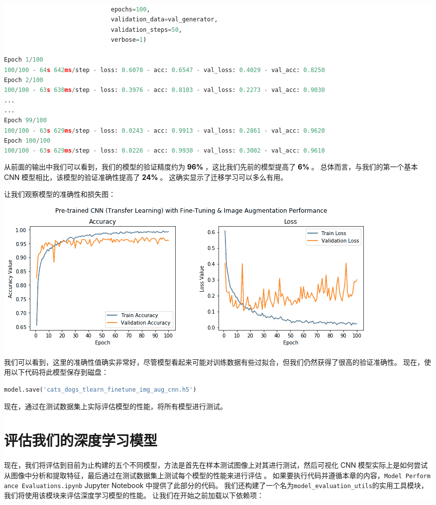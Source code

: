 ```py
                              epochs=100,  
                              validation_data=val_generator,   
                              validation_steps=50,  
                              verbose=1) 

Epoch 1/100 
100/100 - 64s 642ms/step - loss: 0.6070 - acc: 0.6547 - val_loss: 0.4029 - val_acc: 0.8250 
Epoch 2/100 
100/100 - 63s 630ms/step - loss: 0.3976 - acc: 0.8103 - val_loss: 0.2273 - val_acc: 0.9030 
... 
... 
Epoch 99/100 
100/100 - 63s 629ms/step - loss: 0.0243 - acc: 0.9913 - val_loss: 0.2861 - val_acc: 0.9620 
Epoch 100/100 
100/100 - 63s 629ms/step - loss: 0.0226 - acc: 0.9930 - val_loss: 0.3002 - val_acc: 0.9610
```

从前面的输出中我们可以看到，我们的模型的验证精度约为 **96%**  ，这比我们先前的模型提高了 **6%**  。 总体而言，与我们的第一个基本 CNN 模型相比，该模型的验证准确性提高了 **24%**  。 这确实显示了迁移学习可以多么有用。

让我们观察模型的准确性和损失图：

![](img/5c23c579-af88-4668-90a6-ae5faf899502.png)

我们可以看到，这里的准确性值确实非常好，尽管模型看起来可能对训练数据有些过拟合，但我们仍然获得了很高的验证准确性。 现在，使用以下代码将此模型保存到磁盘：

```py
model.save('cats_dogs_tlearn_finetune_img_aug_cnn.h5')
```

现在，通过在测试数据集上实际评估模型的性能，将所有模型进行测试。

# 评估我们的深度学习模型

现在，我们将评估到目前为止构建的五个不同模型，方法是首先在样本测试图像上对其进行测试，然后可视化 CNN 模型实际上是如何尝试从图像中分析和提取特征，最后通过在测试数据集上测试每个模型的性能来进行评估 。 如果要执行代码并遵循本章的内容，`Model Performance Evaluations.ipynb` Jupyter Notebook 中提供了此部分的代码。 我们还构建了一个名为`model_evaluation_utils`的实用工具模块，我们将使用该模块来评估深度学习模型的性能。 让我们在开始之前加载以下依赖项：
